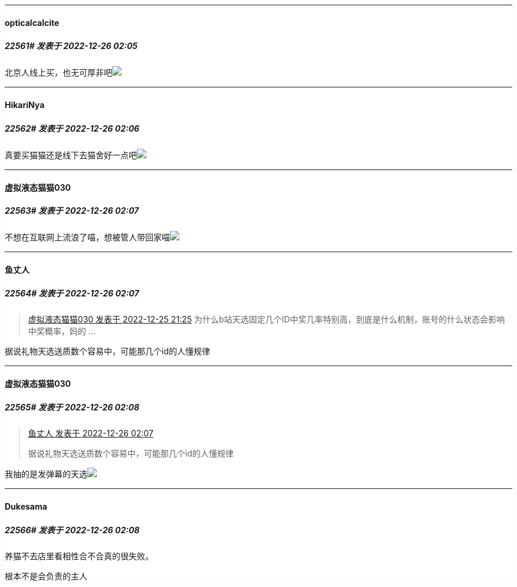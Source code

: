

*****

####  opticalcalcite  
##### 22561#       发表于 2022-12-26 02:05

北京人线上买，也无可厚非吧<img src="https://static.saraba1st.com/image/smiley/face2017/067.png" referrerpolicy="no-referrer">

*****

####  HikariNya  
##### 22562#       发表于 2022-12-26 02:06

真要买猫猫还是线下去猫舍好一点吧<img src="https://static.saraba1st.com/image/smiley/face2017/001.png" referrerpolicy="no-referrer">

*****

####  虚拟液态猫猫030  
##### 22563#       发表于 2022-12-26 02:07

不想在互联网上流浪了喵，想被管人带回家喵<img src="https://static.saraba1st.com/image/smiley/animal2017/009.png" referrerpolicy="no-referrer">

*****

####  鱼丈人  
##### 22564#       发表于 2022-12-26 02:07

<blockquote><a href="httphttps://bbs.saraba1st.com/2b/forum.php?mod=redirect&amp;goto=findpost&amp;pid=59087825&amp;ptid=2108937" target="_blank">虚拟液态猫猫030 发表于 2022-12-25 21:25</a>
为什么b站天选固定几个ID中奖几率特别高，到底是什么机制，账号的什么状态会影响中奖概率，妈的 ...</blockquote>
据说礼物天选送质数个容易中，可能那几个id的人懂规律

*****

####  虚拟液态猫猫030  
##### 22565#       发表于 2022-12-26 02:08

<blockquote><a href="httphttps://bbs.saraba1st.com/2b/forum.php?mod=redirect&amp;goto=findpost&amp;pid=59090741&amp;ptid=2108937" target="_blank">鱼丈人 发表于 2022-12-26 02:07</a>

据说礼物天选送质数个容易中，可能那几个id的人懂规律</blockquote>
我抽的是发弹幕的天选<img src="https://static.saraba1st.com/image/smiley/face2017/001.png" referrerpolicy="no-referrer">

*****

####  Dukesama  
##### 22566#       发表于 2022-12-26 02:08

养猫不去店里看相性合不合真的很失败。

根本不是会负责的主人
